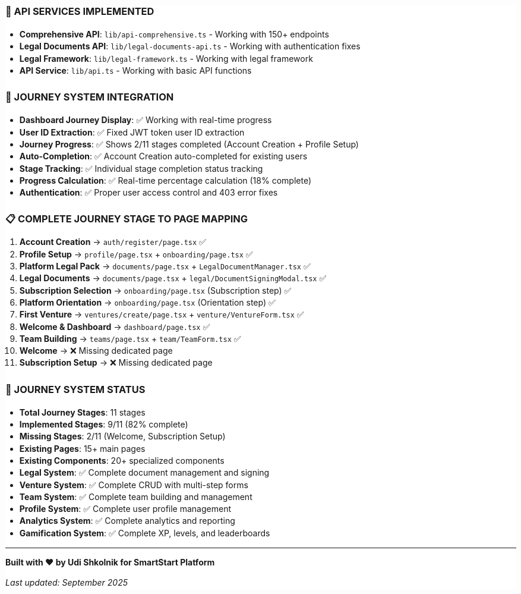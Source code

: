 ### **🔧 API SERVICES IMPLEMENTED**
- **Comprehensive API**: `lib/api-comprehensive.ts` - Working with 150+ endpoints
- **Legal Documents API**: `lib/legal-documents-api.ts` - Working with authentication fixes
- **Legal Framework**: `lib/legal-framework.ts` - Working with legal framework
- **API Service**: `lib/api.ts` - Working with basic API functions

### **🎯 JOURNEY SYSTEM INTEGRATION**
- **Dashboard Journey Display**: ✅ Working with real-time progress
- **User ID Extraction**: ✅ Fixed JWT token user ID extraction
- **Journey Progress**: ✅ Shows 2/11 stages completed (Account Creation + Profile Setup)
- **Auto-Completion**: ✅ Account Creation auto-completed for existing users
- **Stage Tracking**: ✅ Individual stage completion status tracking
- **Progress Calculation**: ✅ Real-time percentage calculation (18% complete)
- **Authentication**: ✅ Proper user access control and 403 error fixes

### **📋 COMPLETE JOURNEY STAGE TO PAGE MAPPING**
1. **Account Creation** → `auth/register/page.tsx` ✅
2. **Profile Setup** → `profile/page.tsx` + `onboarding/page.tsx` ✅
3. **Platform Legal Pack** → `documents/page.tsx` + `LegalDocumentManager.tsx` ✅
4. **Legal Documents** → `documents/page.tsx` + `legal/DocumentSigningModal.tsx` ✅
5. **Subscription Selection** → `onboarding/page.tsx` (Subscription step) ✅
6. **Platform Orientation** → `onboarding/page.tsx` (Orientation step) ✅
7. **First Venture** → `ventures/create/page.tsx` + `venture/VentureForm.tsx` ✅
8. **Welcome & Dashboard** → `dashboard/page.tsx` ✅
9. **Team Building** → `teams/page.tsx` + `team/TeamForm.tsx` ✅
10. **Welcome** → ❌ Missing dedicated page
11. **Subscription Setup** → ❌ Missing dedicated page

### **🎯 JOURNEY SYSTEM STATUS**
- **Total Journey Stages**: 11 stages
- **Implemented Stages**: 9/11 (82% complete)
- **Missing Stages**: 2/11 (Welcome, Subscription Setup)
- **Existing Pages**: 15+ main pages
- **Existing Components**: 20+ specialized components
- **Legal System**: ✅ Complete document management and signing
- **Venture System**: ✅ Complete CRUD with multi-step forms
- **Team System**: ✅ Complete team building and management
- **Profile System**: ✅ Complete user profile management
- **Analytics System**: ✅ Complete analytics and reporting
- **Gamification System**: ✅ Complete XP, levels, and leaderboards

---

**Built with ❤️ by Udi Shkolnik for SmartStart Platform**

*Last updated: September 2025*
